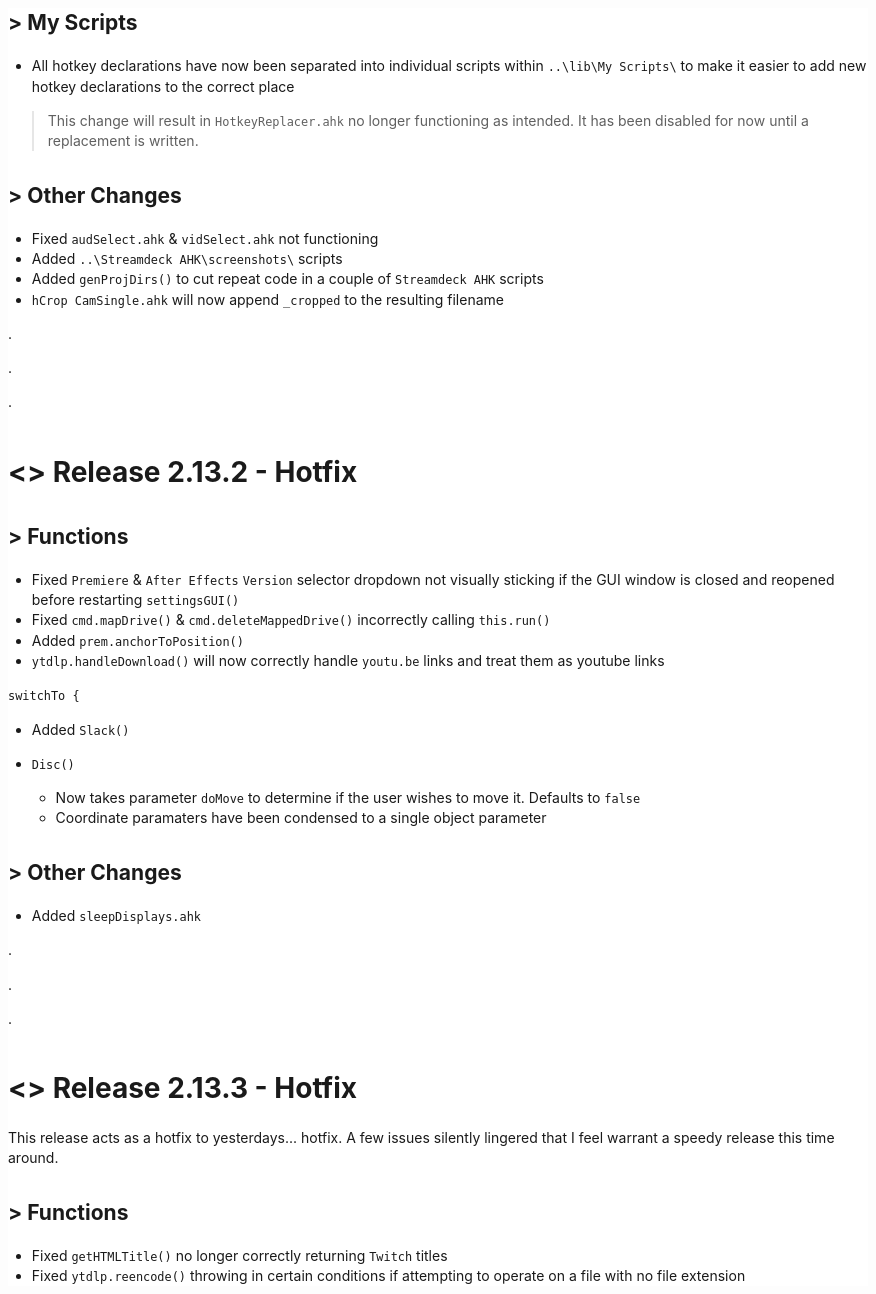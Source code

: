 ## > My Scripts
- All hotkey declarations have now been separated into individual scripts within `..\lib\My Scripts\` to make it easier to add new hotkey declarations to the correct place
> This change will result in `HotkeyReplacer.ahk` no longer functioning as intended. It has been disabled for now until a replacement is written.

## > Other Changes
- Fixed `audSelect.ahk` & `vidSelect.ahk` not functioning
- Added `..\Streamdeck AHK\screenshots\` scripts
- Added `genProjDirs()` to cut repeat code in a couple of `Streamdeck AHK` scripts
- `hCrop CamSingle.ahk` will now append `_cropped` to the resulting filename

.

.

.

# <> Release 2.13.2 - Hotfix

## > Functions
- Fixed `Premiere` & `After Effects` `Version` selector dropdown not visually sticking if the GUI window is closed and reopened before restarting `settingsGUI()`
- Fixed `cmd.mapDrive()` & `cmd.deleteMappedDrive()` incorrectly calling `this.run()`
- Added `prem.anchorToPosition()`
- `ytdlp.handleDownload()` will now correctly handle `youtu.be` links and treat them as youtube links

`switchTo {`
- Added `Slack()`

- `Disc()`
    - Now takes parameter `doMove` to determine if the user wishes to move it. Defaults to `false`
    - Coordinate paramaters have been condensed to a single object parameter

## > Other Changes
- Added `sleepDisplays.ahk`

.

.

.

# <> Release 2.13.3 - Hotfix
This release acts as a hotfix to yesterdays... hotfix. A few issues silently lingered that I feel warrant a speedy release this time around.

## > Functions
- Fixed `getHTMLTitle()` no longer correctly returning `Twitch` titles
- Fixed `ytdlp.reencode()` throwing in certain conditions if attempting to operate on a file with no file extension
